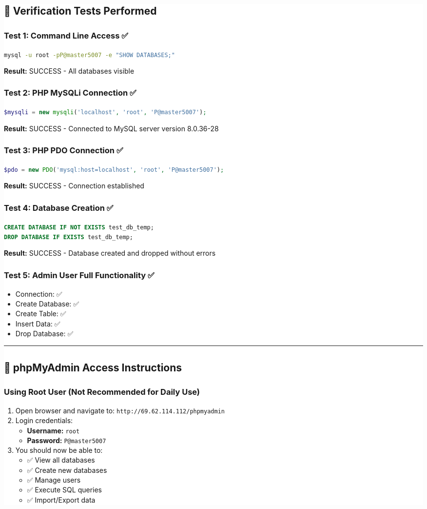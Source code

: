 ## 🧪 Verification Tests Performed

### Test 1: Command Line Access ✅
```bash
mysql -u root -pP@master5007 -e "SHOW DATABASES;"
```
**Result:** SUCCESS - All databases visible

### Test 2: PHP MySQLi Connection ✅
```php
$mysqli = new mysqli('localhost', 'root', 'P@master5007');
```
**Result:** SUCCESS - Connected to MySQL server version 8.0.36-28

### Test 3: PHP PDO Connection ✅
```php
$pdo = new PDO('mysql:host=localhost', 'root', 'P@master5007');
```
**Result:** SUCCESS - Connection established

### Test 4: Database Creation ✅
```sql
CREATE DATABASE IF NOT EXISTS test_db_temp;
DROP DATABASE IF EXISTS test_db_temp;
```
**Result:** SUCCESS - Database created and dropped without errors

### Test 5: Admin User Full Functionality ✅
- Connection: ✅
- Create Database: ✅
- Create Table: ✅
- Insert Data: ✅
- Drop Database: ✅

---

## 🎯 phpMyAdmin Access Instructions

### Using Root User (Not Recommended for Daily Use)

1. Open browser and navigate to: `http://69.62.114.112/phpmyadmin`
2. Login credentials:
   - **Username:** `root`
   - **Password:** `P@master5007`
3. You should now be able to:
   - ✅ View all databases
   - ✅ Create new databases
   - ✅ Manage users
   - ✅ Execute SQL queries
   - ✅ Import/Export data
